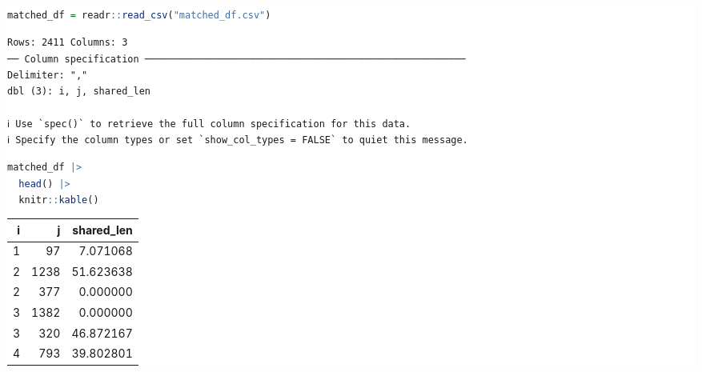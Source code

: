 ``` r
matched_df = readr::read_csv("matched_df.csv")
```

    Rows: 2411 Columns: 3
    ── Column specification ────────────────────────────────────────────────────────
    Delimiter: ","
    dbl (3): i, j, shared_len

    ℹ Use `spec()` to retrieve the full column specification for this data.
    ℹ Specify the column types or set `show_col_types = FALSE` to quiet this message.

``` r
matched_df |>
  head() |>
  knitr::kable()
```

|   i |    j | shared_len |
|----:|-----:|-----------:|
|   1 |   97 |   7.071068 |
|   2 | 1238 |  51.623638 |
|   2 |  377 |   0.000000 |
|   3 | 1382 |   0.000000 |
|   3 |  320 |  46.872167 |
|   4 |  793 |  39.802801 |
